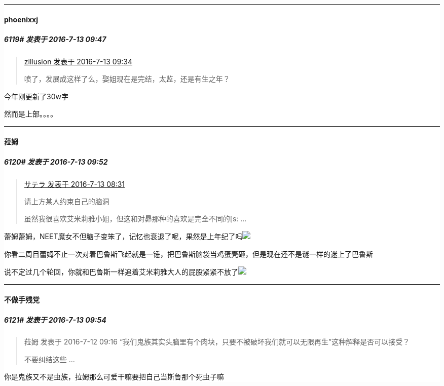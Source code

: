 -----

####  phoenixxj  
##### 6119#       发表于 2016-7-13 09:47



<blockquote><a href="httphttps://bbs.saraba1st.com/2b/forum.php?mod=redirect&amp;goto=findpost&amp;pid=32931340&amp;ptid=1136113" target="_blank">zillusion 发表于 2016-7-13 09:34</a>

喷了，发展成这样了么，娶姐现在是完结，太监，还是有生之年？</blockquote>
今年刚更新了30w字

然而是上部。。。。







-----

####  菈姆  
##### 6120#       发表于 2016-7-13 09:52



<blockquote><a href="httphttps://bbs.saraba1st.com/2b/forum.php?mod=redirect&amp;goto=findpost&amp;pid=32930690&amp;ptid=1136113" target="_blank">サテラ 发表于 2016-7-13 08:31</a>

请上方某人约束自己的脑洞


虽然我很喜欢艾米莉雅小姐，但这和对昴那种的喜欢是完全不同的[s: ...</blockquote>
蕾姆蕾姆，NEET魔女不但脑子变笨了，记忆也衰退了呢，果然是上年纪了吗<img src="https://static.saraba1st.com/image/smiley/face/118.gif" referrerpolicy="no-referrer">


你看二周目蕾姆不止一次对着巴鲁斯飞起就是一锤，把巴鲁斯脑袋当鸡蛋壳砸，但是现在还不是谜一样的迷上了巴鲁斯


说不定过几个轮回，你就和巴鲁斯一样追着艾米莉雅大人的屁股紧紧不放了<img src="https://static.saraba1st.com/image/smiley/face/111.gif" referrerpolicy="no-referrer">







-----

####  不做手残党  
##### 6121#       发表于 2016-7-13 09:54



<blockquote>菈姆 发表于 2016-7-12 09:16
“我们鬼族其实头脑里有个肉块，只要不被破坏我们就可以无限再生”这种解释是否可以接受？


不要纠结这些 ...</blockquote>
你是鬼族又不是虫族，拉姆那么可爱干嘛要把自己当斯鲁那个死虫子嘛


